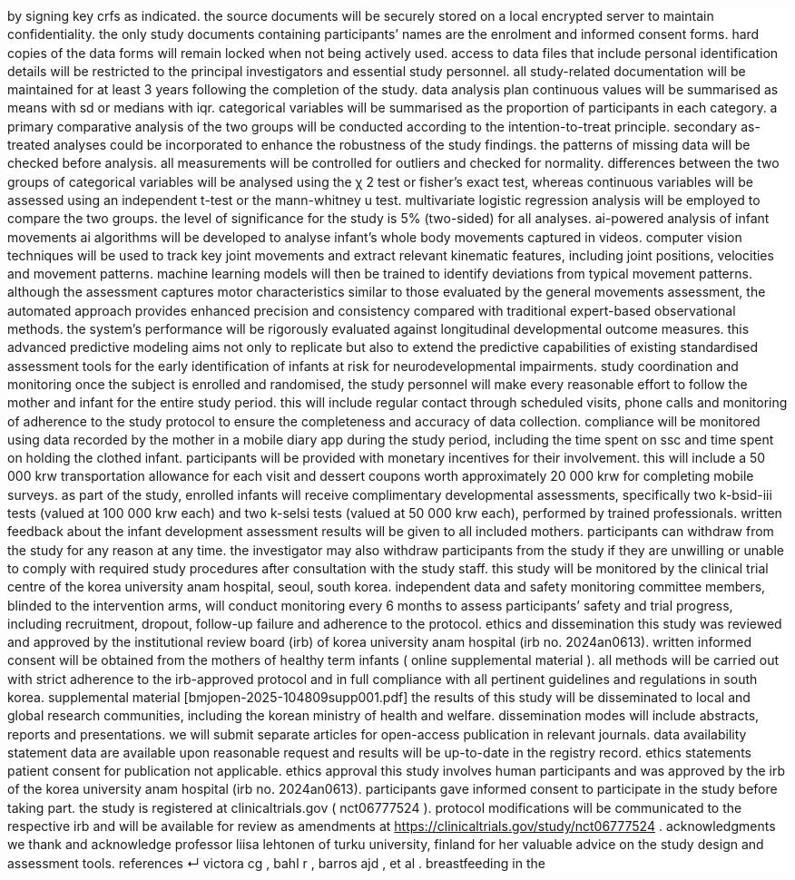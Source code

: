 by signing key crfs as indicated. the source documents will be securely stored on a local encrypted server to maintain confidentiality. the only study documents containing participants’ names are the enrolment and informed consent forms. hard copies of the data forms will remain locked when not being actively used. access to data files that include personal identification details will be restricted to the principal investigators and essential study personnel. all study-related documentation will be maintained for at least 3 years following the completion of the study. data analysis plan continuous values will be summarised as means with sd or medians with iqr. categorical variables will be summarised as the proportion of participants in each category. a primary comparative analysis of the two groups will be conducted according to the intention-to-treat principle. secondary as-treated analyses could be incorporated to enhance the robustness of the study findings. the patterns of missing data will be checked before analysis. all measurements will be controlled for outliers and checked for normality. differences between the two groups of categorical variables will be analysed using the χ 2 test or fisher’s exact test, whereas continuous variables will be assessed using an independent t-test or the mann-whitney u test. multivariate logistic regression analysis will be employed to compare the two groups. the level of significance for the study is 5% (two-sided) for all analyses. ai-powered analysis of infant movements ai algorithms will be developed to analyse infant’s whole body movements captured in videos. computer vision techniques will be used to track key joint movements and extract relevant kinematic features, including joint positions, velocities and movement patterns. machine learning models will then be trained to identify deviations from typical movement patterns. although the assessment captures motor characteristics similar to those evaluated by the general movements assessment, the automated approach provides enhanced precision and consistency compared with traditional expert-based observational methods. the system’s performance will be rigorously evaluated against longitudinal developmental outcome measures. this advanced predictive modeling aims not only to replicate but also to extend the predictive capabilities of existing standardised assessment tools for the early identification of infants at risk for neurodevelopmental impairments. study coordination and monitoring once the subject is enrolled and randomised, the study personnel will make every reasonable effort to follow the mother and infant for the entire study period. this will include regular contact through scheduled visits, phone calls and monitoring of adherence to the study protocol to ensure the completeness and accuracy of data collection. compliance will be monitored using data recorded by the mother in a mobile diary app during the study period, including the time spent on ssc and time spent on holding the clothed infant. participants will be provided with monetary incentives for their involvement. this will include a 50 000 krw transportation allowance for each visit and dessert coupons worth approximately 20 000 krw for completing mobile surveys. as part of the study, enrolled infants will receive complimentary developmental assessments, specifically two k-bsid-iii tests (valued at 100 000 krw each) and two k-selsi tests (valued at 50 000 krw each), performed by trained professionals. written feedback about the infant development assessment results will be given to all included mothers. participants can withdraw from the study for any reason at any time. the investigator may also withdraw participants from the study if they are unwilling or unable to comply with required study procedures after consultation with the study staff. this study will be monitored by the clinical trial centre of the korea university anam hospital, seoul, south korea. independent data and safety monitoring committee members, blinded to the intervention arms, will conduct monitoring every 6 months to assess participants’ safety and trial progress, including recruitment, dropout, follow-up failure and adherence to the protocol. ethics and dissemination this study was reviewed and approved by the institutional review board (irb) of korea university anam hospital (irb no. 2024an0613). written informed consent will be obtained from the mothers of healthy term infants ( online supplemental material ). all methods will be carried out with strict adherence to the irb-approved protocol and in full compliance with all pertinent guidelines and regulations in south korea. supplemental material [bmjopen-2025-104809supp001.pdf] the results of this study will be disseminated to local and global research communities, including the korean ministry of health and welfare. dissemination modes will include abstracts, reports and presentations. we will submit separate articles for open-access publication in relevant journals. data availability statement data are available upon reasonable request and results will be up-to-date in the registry record. ethics statements patient consent for publication not applicable. ethics approval this study involves human participants and was approved by the irb of the korea university anam hospital (irb no. 2024an0613). participants gave informed consent to participate in the study before taking part. the study is registered at clinicaltrials.gov ( nct06777524 ). protocol modifications will be communicated to the respective irb and will be available for review as amendments at https://clinicaltrials.gov/study/nct06777524 . acknowledgments we thank and acknowledge professor liisa lehtonen of turku university, finland for her valuable advice on the study design and assessment tools. references ↵ victora cg , bahl r , barros ajd , et al . breastfeeding in the